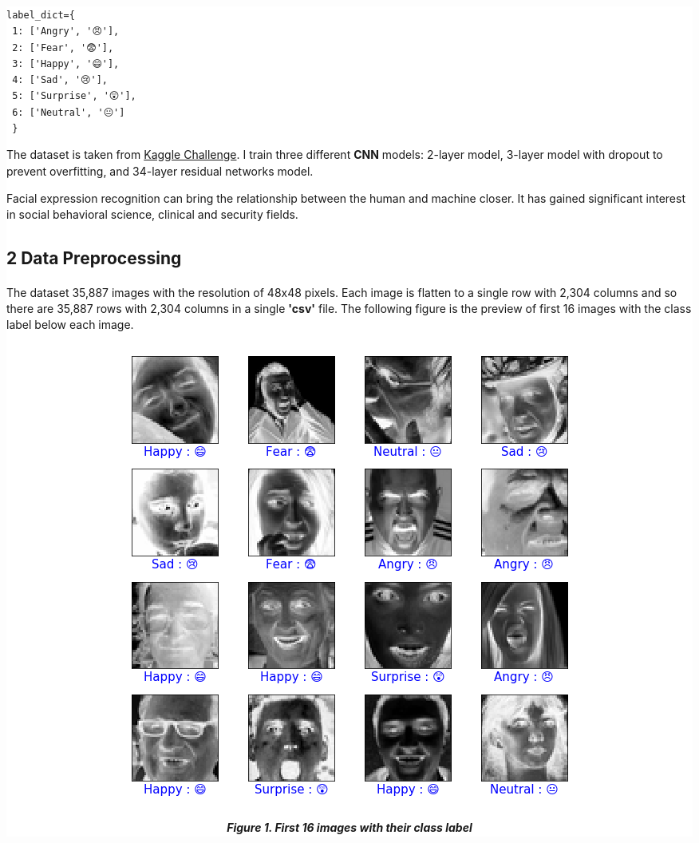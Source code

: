 ~~~
label_dict={
 1: ['Angry', '😠'],
 2: ['Fear', '😨'],
 3: ['Happy', '😄'],
 4: ['Sad', '😢'],
 5: ['Surprise', '😲'],
 6: ['Neutral', '😐']
 }
~~~

The dataset is taken from [Kaggle Challenge](https://www.kaggle.com/c/challenges-in-representation-learning-facial-expression-recognition-challenge/leaderboard).  I train three different **CNN** models: 2-layer model, 3-layer model with dropout to prevent overfitting, and 34-layer residual networks model.

Facial expression recognition can bring the relationship between the human and machine closer. It has gained significant interest in social behavioral science, clinical and security fields.

## 2 Data Preprocessing
The dataset 35,887 images with the resolution of 48x48 pixels. Each image is flatten to a single row with 2,304 columns and so there are 35,887 rows with 2,304 columns in a single **'csv'** file. The following figure is the preview of first 16 images with the class label below each image.

<p align="center">
<img src="Images/original_data.png"  align="middle"/>
<h5 align="center">Figure 1. First 16 images with their class label</h4>
</p>
